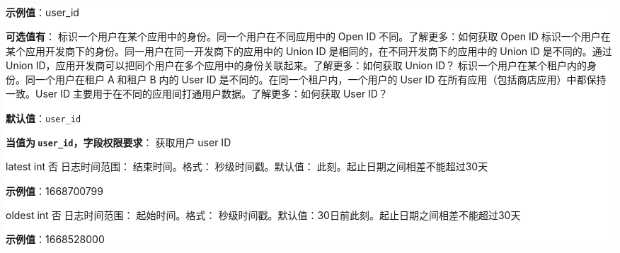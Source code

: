 **示例值**：user_id

**可选值有**：
<md-enum>
<md-enum-item key="open_id" >标识一个用户在某个应用中的身份。同一个用户在不同应用中的 Open ID 不同。了解更多：如何获取 Open ID</md-enum-item>
<md-enum-item key="union_id" >标识一个用户在某个应用开发商下的身份。同一用户在同一开发商下的应用中的 Union ID 是相同的，在不同开发商下的应用中的 Union ID 是不同的。通过 Union ID，应用开发商可以把同个用户在多个应用中的身份关联起来。了解更多：如何获取 Union ID？</md-enum-item>
<md-enum-item key="user_id" >标识一个用户在某个租户内的身份。同一个用户在租户 A 和租户 B 内的 User ID 是不同的。在同一个租户内，一个用户的 User ID 在所有应用（包括商店应用）中都保持一致。User ID 主要用于在不同的应用间打通用户数据。了解更多：如何获取 User ID？</md-enum-item>
</md-enum>

**默认值**：`user_id`

**当值为 `user_id`，字段权限要求**：
获取用户 user ID
	</md-dt-td>
</md-dt-tr>


<md-dt-tr level="0">
	<md-dt-td>
	latest
	</md-dt-td>
	<md-dt-td>
	int
	</md-dt-td>
	<md-dt-td>
	否
	</md-dt-td>
	<md-dt-td>
	日志时间范围： 结束时间。格式： 秒级时间戳。默认值： 此刻。起止日期之间相差不能超过30天

**示例值**：1668700799
	</md-dt-td>
</md-dt-tr>


<md-dt-tr level="0">
	<md-dt-td>
	oldest
	</md-dt-td>
	<md-dt-td>
	int
	</md-dt-td>
	<md-dt-td>
	否
	</md-dt-td>
	<md-dt-td>
	日志时间范围： 起始时间。格式： 秒级时间戳。默认值：30日前此刻。起止日期之间相差不能超过30天

**示例值**：1668528000
	</md-dt-td>
</md-dt-tr>

